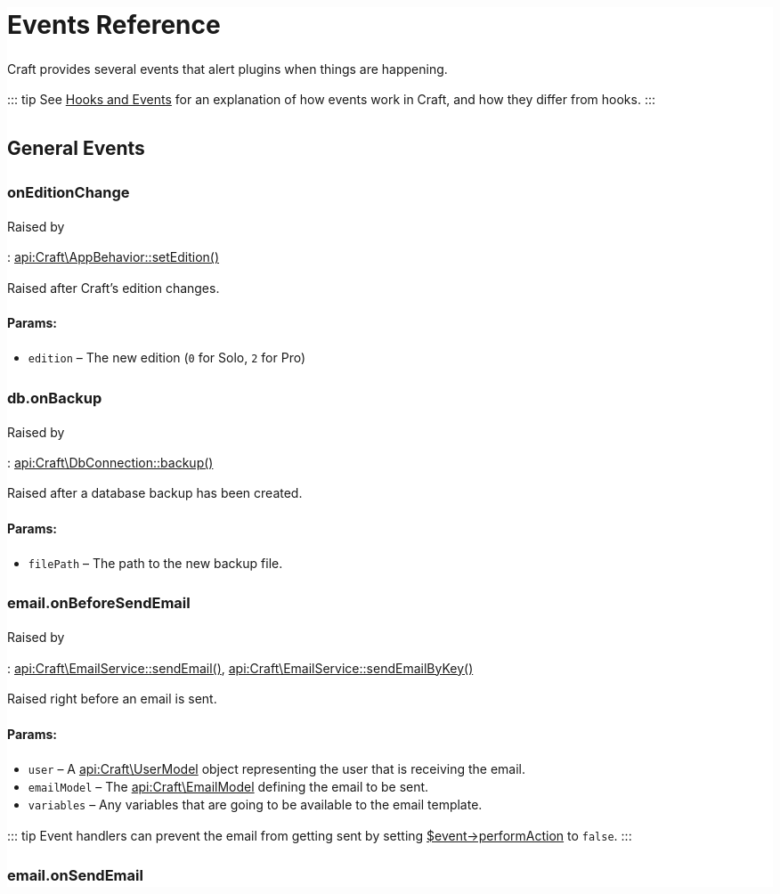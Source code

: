 # Events Reference

Craft provides several events that alert plugins when things are happening.

::: tip
See [Hooks and Events](hooks-and-events.md) for an explanation of how events work in Craft, and how they differ from hooks.
:::

## General Events

### onEditionChange

Raised by

:   <api:Craft\AppBehavior::setEdition()>

Raised after Craft’s edition changes.

#### Params:

- `edition` – The new edition (`0` for Solo, `2` for Pro)

### db.onBackup

Raised by

:   <api:Craft\DbConnection::backup()>

Raised after a database backup has been created.

#### Params:

- `filePath` – The path to the new backup file.

### email.onBeforeSendEmail

Raised by

:   <api:Craft\EmailService::sendEmail()>, <api:Craft\EmailService::sendEmailByKey()>

Raised right before an email is sent.

#### Params:

- `user` – A <api:Craft\UserModel> object representing the user that is receiving the email.
- `emailModel` – The <api:Craft\EmailModel> defining the email to be sent.
- `variables` – Any variables that are going to be available to the email template.

::: tip
Event handlers can prevent the email from getting sent by setting [$event->performAction](api:Craft\Event::performAction) to `false`.
:::

### email.onSendEmail
